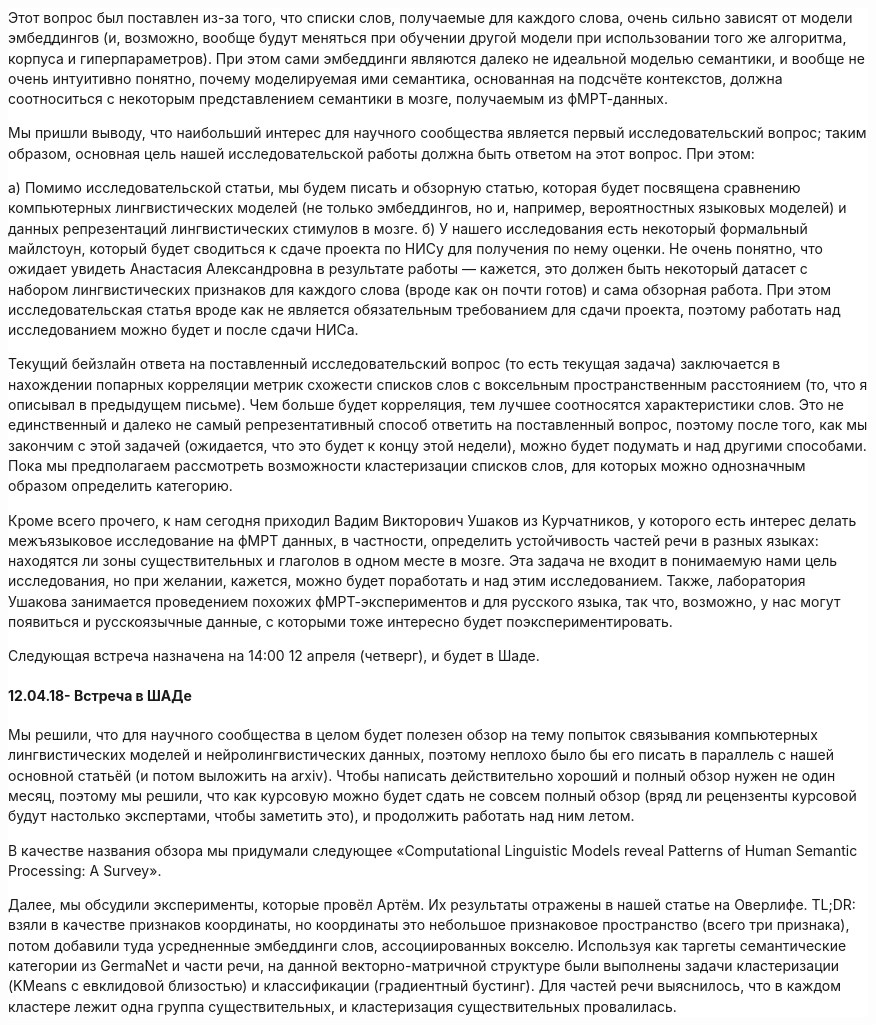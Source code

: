 Этот вопрос был поставлен из-за того, что списки слов, получаемые для каждого слова, очень сильно зависят от модели эмбеддингов (и, возможно, вообще будут меняться при обучении другой модели при использовании того же алгоритма, корпуса и гиперпараметров). При этом сами эмбеддинги являются далеко не идеальной моделью семантики, и вообще не очень интуитивно понятно, почему моделируемая ими семантика, основанная на подсчёте контекстов, должна соотноситься с некоторым представлением семантики в мозге, получаемым из фМРТ-данных.

Мы пришли выводу, что наибольший интерес для научного сообщества является первый исследовательский вопрос; таким образом, основная цель нашей исследовательской работы должна быть ответом на этот вопрос. При этом:

а) Помимо исследовательской статьи, мы будем писать и обзорную статью, которая будет посвящена сравнению компьютерных лингвистических моделей (не только эмбеддингов, но и, например, вероятностных языковых моделей) и данных репрезентаций лингвистических стимулов в мозге.
б) У нашего исследования есть некоторый формальный майлстоун, который будет сводиться к сдаче проекта по НИСу для получения по нему оценки. Не очень понятно, что ожидает увидеть Анастасия Александровна в результате работы — кажется, это должен быть некоторый датасет с набором лингвистических признаков для каждого слова (вроде как он почти готов) и сама обзорная работа. При этом исследовательская статья вроде как не является обязательным требованием для сдачи проекта, поэтому работать над исследованием можно будет и после сдачи НИСа.

Текущий бейзлайн ответа на поставленный исследовательский вопрос (то есть текущая задача) заключается в нахождении попарных корреляции метрик схожести списков слов с воксельным пространственным расстоянием (то, что я описывал в предыдущем письме). Чем больше будет корреляция, тем лучшее соотносятся характеристики слов. Это не единственный и далеко не самый репрезентативный способ ответить на поставленный вопрос, поэтому после того, как мы закончим с этой задачей (ожидается, что это будет к концу этой недели), можно будет подумать и над другими способами. Пока мы предполагаем рассмотреть возможности кластеризации списков слов, для которых можно однозначным образом определить категорию.

Кроме всего прочего, к нам сегодня приходил Вадим Викторович Ушаков из Курчатников, у которого есть интерес делать межъязыковое исследование на фМРТ данных, в частности, определить устойчивость частей речи в разных языках: находятся ли зоны существительных и глаголов в одном месте в мозге. Эта задача не входит в понимаемую нами цель исследования, но при желании, кажется, можно будет поработать и над этим исследованием. Также, лаборатория Ушакова занимается проведением похожих фМРТ-экспериментов и для русского языка, так что, возможно, у нас могут появиться и русскоязычные данные, с которыми тоже интересно будет поэкспериментировать. 

Следующая встреча назначена на 14:00 12 апреля (четверг), и будет в Шаде. 

#### 12.04.18- Встреча в ШАДе  

Мы решили, что для научного сообщества в целом будет полезен обзор на тему попыток связывания компьютерных лингвистических моделей и нейролингвистических данных, поэтому неплохо было бы его писать в параллель с нашей основной статьёй (и потом выложить на arxiv). Чтобы написать действительно хороший и полный обзор нужен не один месяц, поэтому мы решили, что как курсовую можно будет сдать не совсем полный обзор (вряд ли рецензенты курсовой будут настолько экспертами, чтобы заметить это), и продолжить работать над ним летом.

В качестве названия обзора мы придумали следующее «Computational Linguistic Models reveal Patterns of Human Semantic Processing: A Survey». 

Далее, мы обсудили эксперименты, которые провёл Артём. Их результаты отражены в нашей статье на Оверлифе. TL;DR: взяли в качестве признаков координаты, но координаты это небольшое признаковое пространство (всего три признака), потом добавили туда усредненные эмбеддинги слов, ассоциированных вокселю. Используя как таргеты семантические категории из GermaNet и части речи, на данной векторно-матричной структуре были выполнены задачи кластеризации (KMeans с евклидовой близостью) и классификации (градиентный бустинг). Для частей речи выяснилось, что в каждом кластере лежит одна группа существительных, и кластеризация существительных провалилась. 
